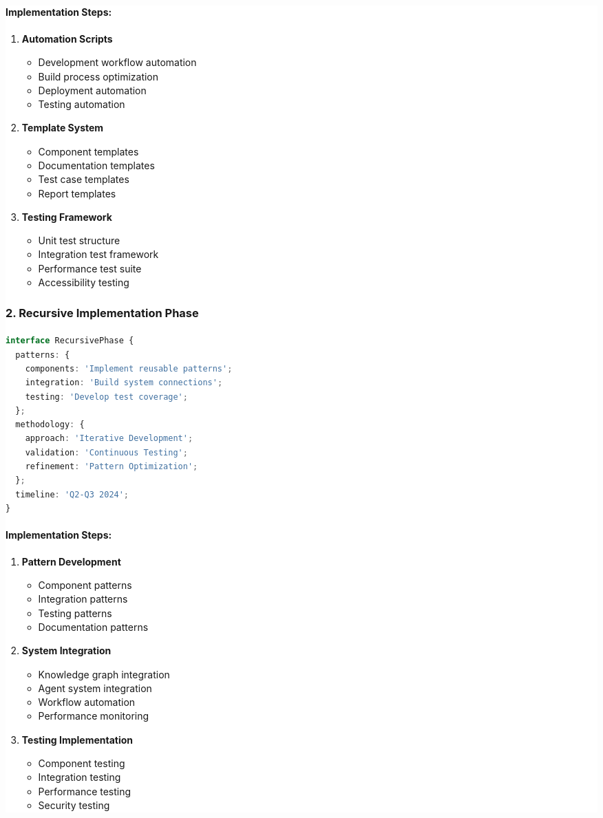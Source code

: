 #### Implementation Steps:
1. **Automation Scripts**
   - Development workflow automation
   - Build process optimization
   - Deployment automation
   - Testing automation

2. **Template System**
   - Component templates
   - Documentation templates
   - Test case templates
   - Report templates

3. **Testing Framework**
   - Unit test structure
   - Integration test framework
   - Performance test suite
   - Accessibility testing

### 2. Recursive Implementation Phase
```typescript
interface RecursivePhase {
  patterns: {
    components: 'Implement reusable patterns';
    integration: 'Build system connections';
    testing: 'Develop test coverage';
  };
  methodology: {
    approach: 'Iterative Development';
    validation: 'Continuous Testing';
    refinement: 'Pattern Optimization';
  };
  timeline: 'Q2-Q3 2024';
}
```

#### Implementation Steps:
1. **Pattern Development**
   - Component patterns
   - Integration patterns
   - Testing patterns
   - Documentation patterns

2. **System Integration**
   - Knowledge graph integration
   - Agent system integration
   - Workflow automation
   - Performance monitoring

3. **Testing Implementation**
   - Component testing
   - Integration testing
   - Performance testing
   - Security testing
